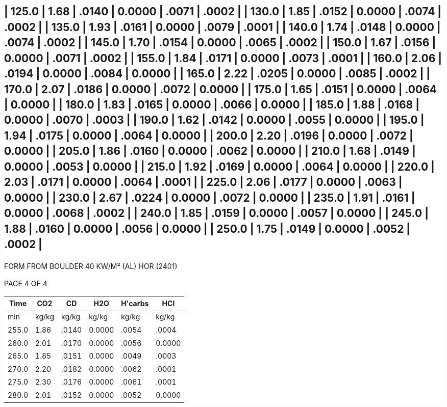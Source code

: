 | 125.0 | 1.68 | .0140 | 0.0000 | .0071 | .0002 |
| 130.0 | 1.85 | .0152 | 0.0000 | .0074 | .0002 |
| 135.0 | 1.93 | .0161 | 0.0000 | .0079 | .0001 |
| 140.0 | 1.74 | .0148 | 0.0000 | .0074 | .0002 |
| 145.0 | 1.70 | .0154 | 0.0000 | .0065 | .0002 |
| 150.0 | 1.67 | .0156 | 0.0000 | .0071 | .0002 |
| 155.0 | 1.84 | .0171 | 0.0000 | .0073 | .0001 |
| 160.0 | 2.06 | .0194 | 0.0000 | .0084 | 0.0000 |
| 165.0 | 2.22 | .0205 | 0.0000 | .0085 | .0002 |
| 170.0 | 2.07 | .0186 | 0.0000 | .0072 | 0.0000 |
| 175.0 | 1.65 | .0151 | 0.0000 | .0064 | 0.0000 |
| 180.0 | 1.83 | .0165 | 0.0000 | .0066 | 0.0000 |
| 185.0 | 1.88 | .0168 | 0.0000 | .0070 | .0003 |
| 190.0 | 1.62 | .0142 | 0.0000 | .0055 | 0.0000 |
| 195.0 | 1.94 | .0175 | 0.0000 | .0064 | 0.0000 |
| 200.0 | 2.20 | .0196 | 0.0000 | .0072 | 0.0000 |
| 205.0 | 1.86 | .0160 | 0.0000 | .0062 | 0.0000 |
| 210.0 | 1.68 | .0149 | 0.0000 | .0053 | 0.0000 |
| 215.0 | 1.92 | .0169 | 0.0000 | .0064 | 0.0000 |
| 220.0 | 2.03 | .0171 | 0.0000 | .0064 | .0001 |
| 225.0 | 2.06 | .0177 | 0.0000 | .0063 | 0.0000 |
| 230.0 | 2.67 | .0224 | 0.0000 | .0072 | 0.0000 |
| 235.0 | 1.91 | .0161 | 0.0000 | .0068 | .0002 |
| 240.0 | 1.85 | .0159 | 0.0000 | .0057 | 0.0000 |
| 245.0 | 1.88 | .0160 | 0.0000 | .0056 | 0.0000 |
| 250.0 | 1.75 | .0149 | 0.0000 | .0052 | .0002 |
---
FORM FROM BOULDER 40 KW/M² (AL) HOR (2401)

PAGE 4 OF 4

| Time | CO2 | CD | H2O | H'carbs | HCl |
|------|-----|----|----|---------|-----|
| min | kg/kg | kg/kg | kg/kg | kg/kg | kg/kg |
| 255.0 | 1.86 | .0140 | 0.0000 | .0054 | .0004 |
| 260.0 | 2.01 | .0170 | 0.0000 | .0056 | 0.0000 |
| 265.0 | 1.85 | .0151 | 0.0000 | .0049 | .0003 |
| 270.0 | 2.20 | .0182 | 0.0000 | .0062 | .0001 |
| 275.0 | 2.30 | .0176 | 0.0000 | .0061 | .0001 |
| 280.0 | 2.01 | .0152 | 0.0000 | .0052 | 0.0000 |